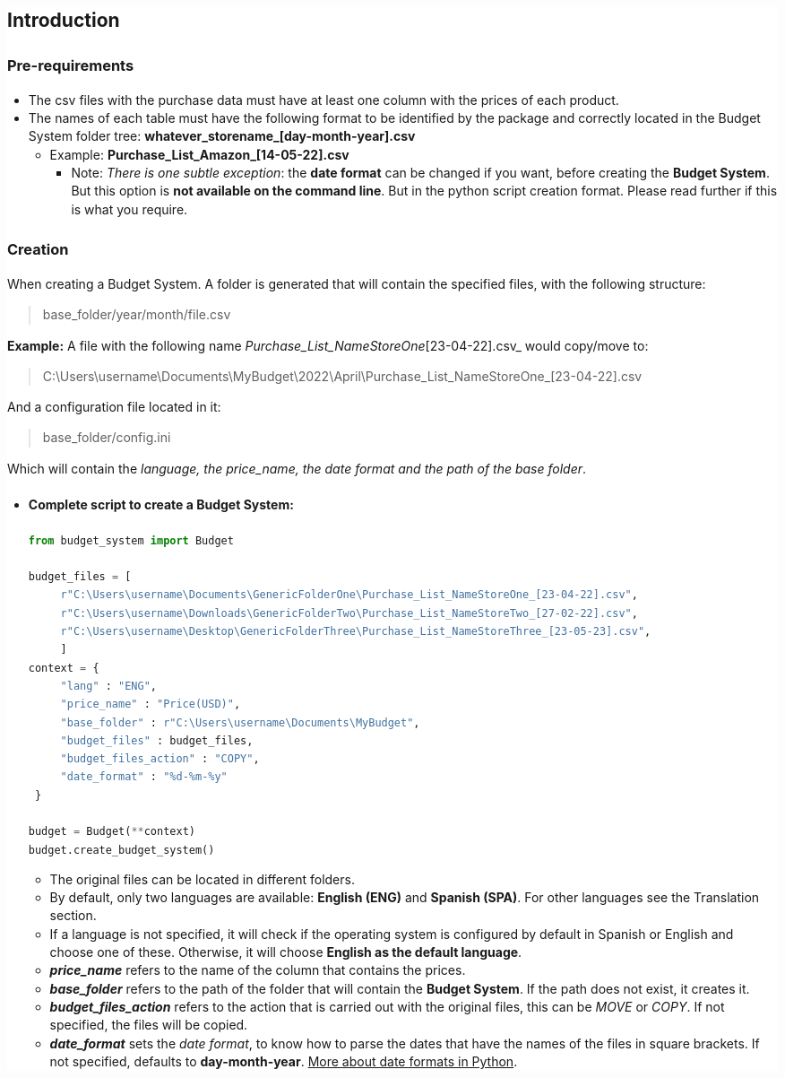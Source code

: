 ## Introduction
### Pre-requirements
* The csv files with the purchase data must have at least one column with the prices of each product.
* The names of each table must have the following format to be identified by the package and correctly located in the Budget System folder tree:
 **whatever_storename_[day-month-year].csv**
    * Example:
     **Purchase_List_Amazon_[14-05-22].csv**
        * Note:
        _There is one subtle exception_: the **date format** can be changed if you want, before creating the **Budget System**. But this option is **not available on the command line**. But in the python script creation format. Please read further if this is what you require.
### Creation
When creating a Budget System. A folder is generated that will contain the specified files, with the following structure:
>base_folder/year/month/file.csv

**Example:** A file with the following name _Purchase_List_NameStoreOne_[23-04-22].csv_ would copy/move to: 
>C:\Users\username\Documents\MyBudget\2022\April\Purchase_List_NameStoreOne_[23-04-22].csv

And a configuration file located in it:
>base_folder/config.ini

Which will contain the _language, the price_name, the date format and the path of the base folder_.

* #### Complete script to create a Budget System:
   ```python
  from budget_system import Budget

  budget_files = [
	    r"C:\Users\username\Documents\GenericFolderOne\Purchase_List_NameStoreOne_[23-04-22].csv",
	    r"C:\Users\username\Downloads\GenericFolderTwo\Purchase_List_NameStoreTwo_[27-02-22].csv",
	    r"C:\Users\username\Desktop\GenericFolderThree\Purchase_List_NameStoreThree_[23-05-23].csv",
	    ]
  context = {
    	"lang" : "ENG",
	    "price_name" : "Price(USD)",
        "base_folder" : r"C:\Users\username\Documents\MyBudget",
        "budget_files" : budget_files,
        "budget_files_action" : "COPY",
        "date_format" : "%d-%m-%y"
    }
    
  budget = Budget(**context)
  budget.create_budget_system()
    ```
    * The original files can be located in different folders.
    * By default, only two languages are available: **English (ENG)** and **Spanish (SPA)**. For other languages see the Translation section.
    * If a language is not specified, it will check if the operating system is configured by default in Spanish or English and choose one of these. Otherwise, it will choose **English as the default language**.
    * **_price_name_** refers to the name of the column that contains the prices.
    * **_base_folder_** refers to the path of the folder that will contain the **Budget System**. If the path does not exist, it creates it.
    * **_budget_files_action_** refers to the action that is carried out with the original files, this can be _MOVE_ or _COPY_. If not specified, the files will be copied.
    * **_date_format_** sets the _date format_, to know how to parse the dates that have the names of the files in square brackets. If not specified, defaults to **day-month-year**. [More about date formats in Python][date format python].
   ```

[pandas install]: https://pypi.org/project/pandas/
[colorama install]: https://pypi.org/project/colorama/
[numpy install]: https://pypi.org/project/numpy/
[date format python]: https://docs.python.org/3/library/datetime.html#strftime-and-strptime-format-codes